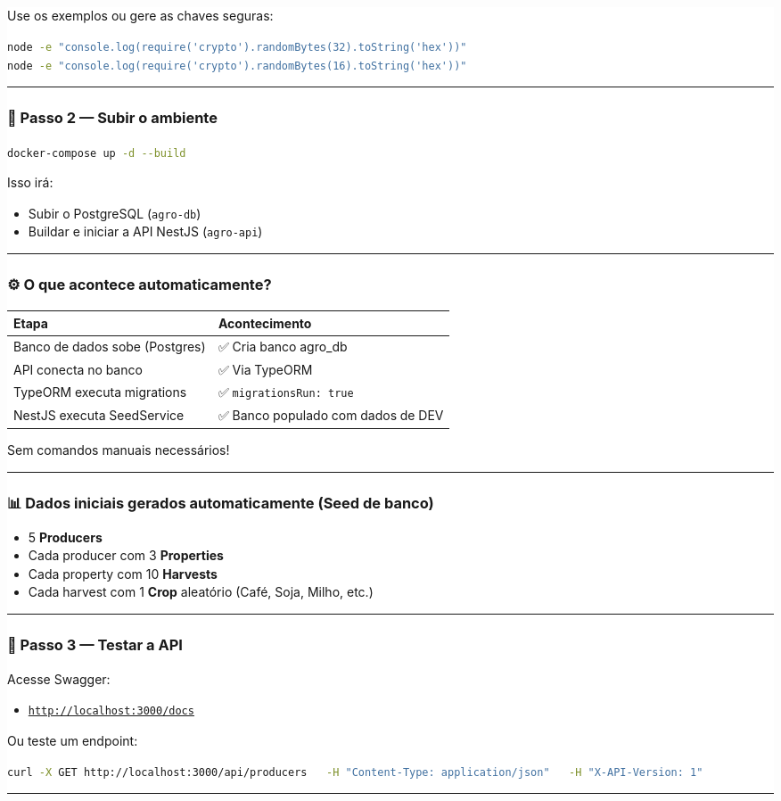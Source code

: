 Use os exemplos ou gere as chaves seguras:
```bash
node -e "console.log(require('crypto').randomBytes(32).toString('hex'))"
node -e "console.log(require('crypto').randomBytes(16).toString('hex'))"
```

---

### 🚀 Passo 2 — Subir o ambiente

```bash
docker-compose up -d --build
```

Isso irá:
- Subir o PostgreSQL (`agro-db`)
- Buildar e iniciar a API NestJS (`agro-api`)

---

### ⚙️ O que acontece automaticamente?

| Etapa | Acontecimento |
|:---|:---|
| Banco de dados sobe (Postgres) | ✅ Cria banco agro_db |
| API conecta no banco | ✅ Via TypeORM |
| TypeORM executa migrations | ✅ `migrationsRun: true` |
| NestJS executa SeedService | ✅ Banco populado com dados de DEV |

Sem comandos manuais necessários!

---

### 📊 Dados iniciais gerados automaticamente (Seed de banco)
- 5 **Producers** 
- Cada producer com 3 **Properties**
- Cada property com 10 **Harvests** 
- Cada harvest com 1 **Crop** aleatório (Café, Soja, Milho, etc.)

---

### 🧪 Passo 3 — Testar a API

Acesse Swagger:
- [`http://localhost:3000/docs`](http://localhost:3000/docs)

Ou teste um endpoint:

```bash
curl -X GET http://localhost:3000/api/producers   -H "Content-Type: application/json"   -H "X-API-Version: 1"
```

---